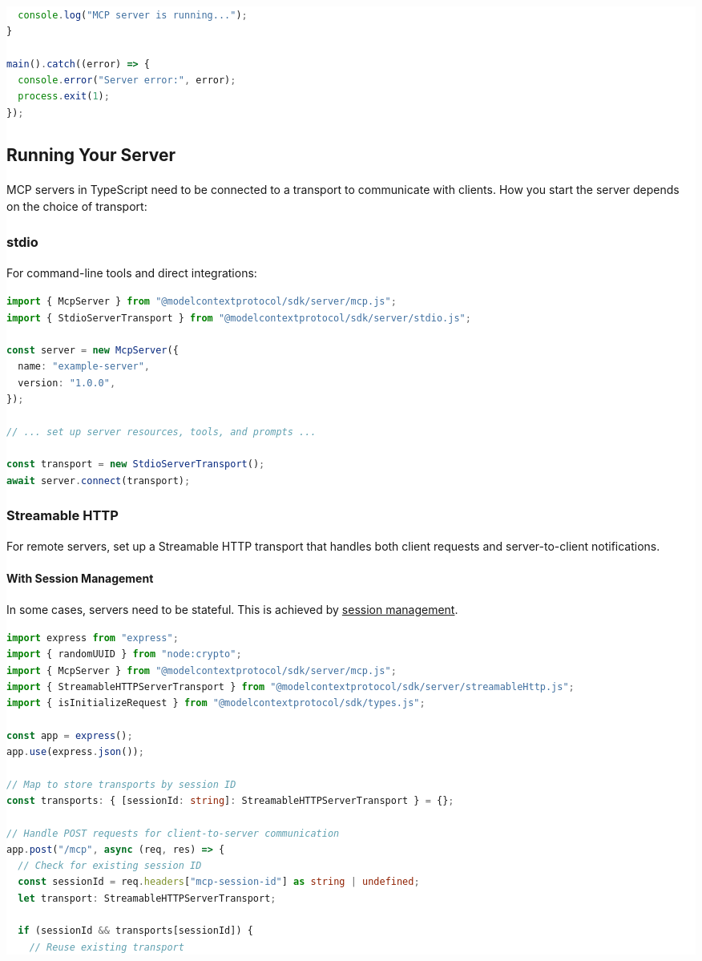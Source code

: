 ```typescript
  console.log("MCP server is running...");
}

main().catch((error) => {
  console.error("Server error:", error);
  process.exit(1);
});
```

## Running Your Server

MCP servers in TypeScript need to be connected to a transport to communicate
with clients. How you start the server depends on the choice of transport:

### stdio

For command-line tools and direct integrations:

```typescript
import { McpServer } from "@modelcontextprotocol/sdk/server/mcp.js";
import { StdioServerTransport } from "@modelcontextprotocol/sdk/server/stdio.js";

const server = new McpServer({
  name: "example-server",
  version: "1.0.0",
});

// ... set up server resources, tools, and prompts ...

const transport = new StdioServerTransport();
await server.connect(transport);
```

### Streamable HTTP

For remote servers, set up a Streamable HTTP transport that handles both client
requests and server-to-client notifications.

#### With Session Management

In some cases, servers need to be stateful. This is achieved by
[session management](https://modelcontextprotocol.io/specification/2025-03-26/basic/transports#session-management).

```typescript
import express from "express";
import { randomUUID } from "node:crypto";
import { McpServer } from "@modelcontextprotocol/sdk/server/mcp.js";
import { StreamableHTTPServerTransport } from "@modelcontextprotocol/sdk/server/streamableHttp.js";
import { isInitializeRequest } from "@modelcontextprotocol/sdk/types.js";

const app = express();
app.use(express.json());

// Map to store transports by session ID
const transports: { [sessionId: string]: StreamableHTTPServerTransport } = {};

// Handle POST requests for client-to-server communication
app.post("/mcp", async (req, res) => {
  // Check for existing session ID
  const sessionId = req.headers["mcp-session-id"] as string | undefined;
  let transport: StreamableHTTPServerTransport;

  if (sessionId && transports[sessionId]) {
    // Reuse existing transport
```
